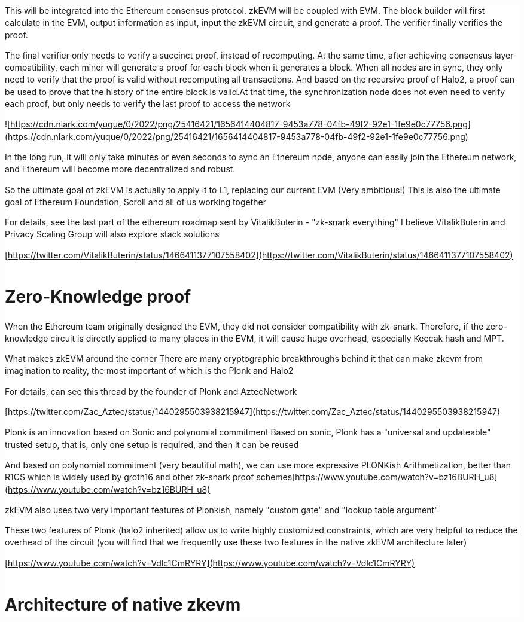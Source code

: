 This will be integrated into the Ethereum consensus protocol. zkEVM will be coupled with EVM. The block builder will first calculate in the EVM, output information as input, input the zkEVM circuit, and generate a proof. The verifier finally verifies the proof.

The final verifier only needs to verify a succinct proof, instead of recomputing. At the same time, after achieving consensus layer compatibility, each miner will generate a proof for each block when it generates a block. When all nodes are in sync, they only need to verify that the proof is valid without recomputing all transactions. And based on the recursive proof of Halo2, a proof can be used to prove that the history of the entire block is valid.At that time, the synchronization node does not even need to verify each proof, but only needs to verify the last proof to access the network

![https://cdn.nlark.com/yuque/0/2022/png/25416421/1656414404817-9453a778-04fb-49f2-92e1-1fe9e0c77756.png](https://cdn.nlark.com/yuque/0/2022/png/25416421/1656414404817-9453a778-04fb-49f2-92e1-1fe9e0c77756.png)

In the long run, it will only take minutes or even seconds to sync an Ethereum node, anyone can easily join the Ethereum network, and Ethereum will become more decentralized and robust.

So the ultimate goal of zkEVM is actually to apply it to L1, replacing our current EVM (Very ambitious!) This is also the ultimate goal of Ethereum Foundation, Scroll and all of us working together

For details, see the last part of the ethereum roadmap sent by VitalikButerin - "zk-snark everything" I believe VitalikButerin and Privacy Scaling Group will also explore stack solutions

[https://twitter.com/VitalikButerin/status/1466411377107558402](https://twitter.com/VitalikButerin/status/1466411377107558402)

# Zero-Knowledge proof

When the Ethereum team originally designed the EVM, they did not consider compatibility with zk-snark. Therefore, if the zero-knowledge circuit is directly applied to many places in the EVM, it will cause huge overhead, especially Keccak hash and MPT.

What makes zkEVM around the corner There are many cryptographic breakthroughs behind it that can make zkevm from imagination to reality, the most important of which is the Plonk and Halo2

For details, can see this thread by the founder of Plonk and AztecNetwork

[https://twitter.com/Zac_Aztec/status/1440295503938215947](https://twitter.com/Zac_Aztec/status/1440295503938215947)

Plonk is an innovation based on Sonic and polynomial commitment Based on sonic, Plonk has a "universal and updateable" trusted setup, that is, only one setup is required, and then it can be reused

And based on polynomial commitment (very beautiful math), we can use more expressive PLONKish Arithmetization, better than R1CS which is widely used by groth16 and other zk-snark proof schemes[https://www.youtube.com/watch?v=bz16BURH_u8](https://www.youtube.com/watch?v=bz16BURH_u8)

zkEVM also uses two very important features of Plonkish, namely "custom gate" and "lookup table argument"

These two features of Plonk (halo2 inherited) allow us to write highly customized constraints, which are very helpful to reduce the overhead of the circuit (you will find that we frequently use these two features in the native zkEVM architecture later)

[https://www.youtube.com/watch?v=Vdlc1CmRYRY](https://www.youtube.com/watch?v=Vdlc1CmRYRY)

# Architecture of native zkevm
